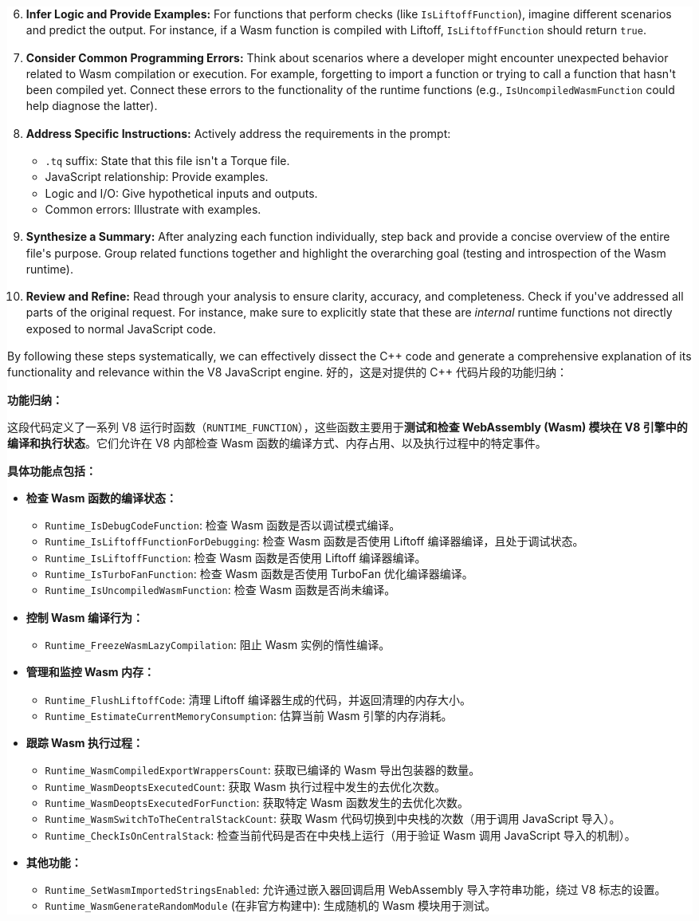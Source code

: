 6. **Infer Logic and Provide Examples:** For functions that perform checks (like `IsLiftoffFunction`), imagine different scenarios and predict the output. For instance, if a Wasm function is compiled with Liftoff, `IsLiftoffFunction` should return `true`.

7. **Consider Common Programming Errors:** Think about scenarios where a developer might encounter unexpected behavior related to Wasm compilation or execution. For example, forgetting to import a function or trying to call a function that hasn't been compiled yet. Connect these errors to the functionality of the runtime functions (e.g., `IsUncompiledWasmFunction` could help diagnose the latter).

8. **Address Specific Instructions:**  Actively address the requirements in the prompt:
    * `.tq` suffix: State that this file isn't a Torque file.
    * JavaScript relationship: Provide examples.
    * Logic and I/O: Give hypothetical inputs and outputs.
    * Common errors: Illustrate with examples.

9. **Synthesize a Summary:** After analyzing each function individually, step back and provide a concise overview of the entire file's purpose. Group related functions together and highlight the overarching goal (testing and introspection of the Wasm runtime).

10. **Review and Refine:** Read through your analysis to ensure clarity, accuracy, and completeness. Check if you've addressed all parts of the original request. For instance, make sure to explicitly state that these are *internal* runtime functions not directly exposed to normal JavaScript code.

By following these steps systematically, we can effectively dissect the C++ code and generate a comprehensive explanation of its functionality and relevance within the V8 JavaScript engine.
好的，这是对提供的 C++ 代码片段的功能归纳：

**功能归纳：**

这段代码定义了一系列 V8 运行时函数（`RUNTIME_FUNCTION`），这些函数主要用于**测试和检查 WebAssembly (Wasm) 模块在 V8 引擎中的编译和执行状态**。它们允许在 V8 内部检查 Wasm 函数的编译方式、内存占用、以及执行过程中的特定事件。

**具体功能点包括：**

* **检查 Wasm 函数的编译状态：**
    * `Runtime_IsDebugCodeFunction`: 检查 Wasm 函数是否以调试模式编译。
    * `Runtime_IsLiftoffFunctionForDebugging`: 检查 Wasm 函数是否使用 Liftoff 编译器编译，且处于调试状态。
    * `Runtime_IsLiftoffFunction`: 检查 Wasm 函数是否使用 Liftoff 编译器编译。
    * `Runtime_IsTurboFanFunction`: 检查 Wasm 函数是否使用 TurboFan 优化编译器编译。
    * `Runtime_IsUncompiledWasmFunction`: 检查 Wasm 函数是否尚未编译。

* **控制 Wasm 编译行为：**
    * `Runtime_FreezeWasmLazyCompilation`: 阻止 Wasm 实例的惰性编译。

* **管理和监控 Wasm 内存：**
    * `Runtime_FlushLiftoffCode`: 清理 Liftoff 编译器生成的代码，并返回清理的内存大小。
    * `Runtime_EstimateCurrentMemoryConsumption`: 估算当前 Wasm 引擎的内存消耗。

* **跟踪 Wasm 执行过程：**
    * `Runtime_WasmCompiledExportWrappersCount`: 获取已编译的 Wasm 导出包装器的数量。
    * `Runtime_WasmDeoptsExecutedCount`: 获取 Wasm 执行过程中发生的去优化次数。
    * `Runtime_WasmDeoptsExecutedForFunction`: 获取特定 Wasm 函数发生的去优化次数。
    * `Runtime_WasmSwitchToTheCentralStackCount`: 获取 Wasm 代码切换到中央栈的次数（用于调用 JavaScript 导入）。
    * `Runtime_CheckIsOnCentralStack`: 检查当前代码是否在中央栈上运行（用于验证 Wasm 调用 JavaScript 导入的机制）。

* **其他功能：**
    * `Runtime_SetWasmImportedStringsEnabled`:  允许通过嵌入器回调启用 WebAssembly 导入字符串功能，绕过 V8 标志的设置。
    * `Runtime_WasmGenerateRandomModule` (在非官方构建中): 生成随机的 Wasm 模块用于测试。
